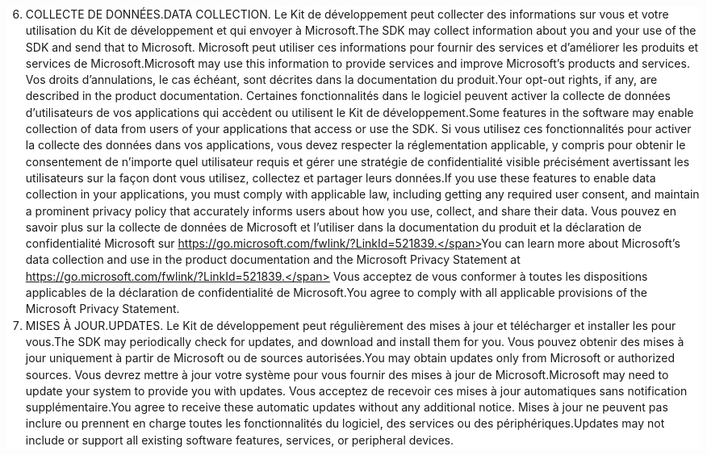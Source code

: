 6.  <span data-ttu-id="b74fb-196">COLLECTE DE DONNÉES.</span><span class="sxs-lookup"><span data-stu-id="b74fb-196">DATA COLLECTION.</span></span> <span data-ttu-id="b74fb-197">Le Kit de développement peut collecter des informations sur vous et votre utilisation du Kit de développement et qui envoyer à Microsoft.</span><span class="sxs-lookup"><span data-stu-id="b74fb-197">The SDK may collect information about you and your use of the SDK and send that to Microsoft.</span></span> <span data-ttu-id="b74fb-198">Microsoft peut utiliser ces informations pour fournir des services et d’améliorer les produits et services de Microsoft.</span><span class="sxs-lookup"><span data-stu-id="b74fb-198">Microsoft may use this information to provide services and improve Microsoft’s products and services.</span></span> <span data-ttu-id="b74fb-199">Vos droits d’annulations, le cas échéant, sont décrites dans la documentation du produit.</span><span class="sxs-lookup"><span data-stu-id="b74fb-199">Your opt-out rights, if any, are described in the product documentation.</span></span> <span data-ttu-id="b74fb-200">Certaines fonctionnalités dans le logiciel peuvent activer la collecte de données d’utilisateurs de vos applications qui accèdent ou utilisent le Kit de développement.</span><span class="sxs-lookup"><span data-stu-id="b74fb-200">Some features in the software may enable collection of data from users of your applications that access or use the SDK.</span></span> <span data-ttu-id="b74fb-201">Si vous utilisez ces fonctionnalités pour activer la collecte des données dans vos applications, vous devez respecter la réglementation applicable, y compris pour obtenir le consentement de n’importe quel utilisateur requis et gérer une stratégie de confidentialité visible précisément avertissant les utilisateurs sur la façon dont vous utilisez, collectez et partager leurs données.</span><span class="sxs-lookup"><span data-stu-id="b74fb-201">If you use these features to enable data collection in your applications, you must comply with applicable law, including getting any required user consent, and maintain a prominent privacy policy that accurately informs users about how you use, collect, and share their data.</span></span> <span data-ttu-id="b74fb-202">Vous pouvez en savoir plus sur la collecte de données de Microsoft et l’utiliser dans la documentation du produit et la déclaration de confidentialité Microsoft sur https://go.microsoft.com/fwlink/?LinkId=521839.</span><span class="sxs-lookup"><span data-stu-id="b74fb-202">You can learn more about Microsoft’s data collection and use in the product documentation and the Microsoft Privacy Statement at https://go.microsoft.com/fwlink/?LinkId=521839.</span></span> <span data-ttu-id="b74fb-203">Vous acceptez de vous conformer à toutes les dispositions applicables de la déclaration de confidentialité de Microsoft.</span><span class="sxs-lookup"><span data-stu-id="b74fb-203">You agree to comply with all applicable provisions of the Microsoft Privacy Statement.</span></span>
7.  <span data-ttu-id="b74fb-204">MISES À JOUR.</span><span class="sxs-lookup"><span data-stu-id="b74fb-204">UPDATES.</span></span>  <span data-ttu-id="b74fb-205">Le Kit de développement peut régulièrement des mises à jour et télécharger et installer les pour vous.</span><span class="sxs-lookup"><span data-stu-id="b74fb-205">The SDK may periodically check for updates, and download and install them for you.</span></span> <span data-ttu-id="b74fb-206">Vous pouvez obtenir des mises à jour uniquement à partir de Microsoft ou de sources autorisées.</span><span class="sxs-lookup"><span data-stu-id="b74fb-206">You may obtain updates only from Microsoft or authorized sources.</span></span> <span data-ttu-id="b74fb-207">Vous devrez mettre à jour votre système pour vous fournir des mises à jour de Microsoft.</span><span class="sxs-lookup"><span data-stu-id="b74fb-207">Microsoft may need to update your system to provide you with updates.</span></span> <span data-ttu-id="b74fb-208">Vous acceptez de recevoir ces mises à jour automatiques sans notification supplémentaire.</span><span class="sxs-lookup"><span data-stu-id="b74fb-208">You agree to receive these automatic updates without any additional notice.</span></span> <span data-ttu-id="b74fb-209">Mises à jour ne peuvent pas inclure ou prennent en charge toutes les fonctionnalités du logiciel, des services ou des périphériques.</span><span class="sxs-lookup"><span data-stu-id="b74fb-209">Updates may not include or support all existing software features, services, or peripheral devices.</span></span>